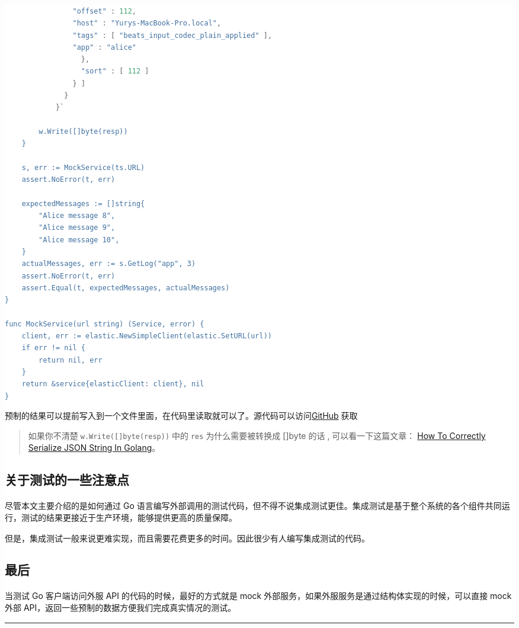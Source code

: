 ```go
				"offset" : 112,
				"host" : "Yurys-MacBook-Pro.local",
				"tags" : [ "beats_input_codec_plain_applied" ],
				"app" : "alice"
			      },
			      "sort" : [ 112 ]
			    } ]
			  }
			}`

		w.Write([]byte(resp))
	}

	s, err := MockService(ts.URL)
	assert.NoError(t, err)

	expectedMessages := []string{
		"Alice message 8",
		"Alice message 9",
		"Alice message 10",
	}
	actualMessages, err := s.GetLog("app", 3)
	assert.NoError(t, err)
	assert.Equal(t, expectedMessages, actualMessages)
}

func MockService(url string) (Service, error) {
	client, err := elastic.NewSimpleClient(elastic.SetURL(url))
	if err != nil {
		return nil, err
	}
	return &service{elasticClient: client}, nil
}
```

预制的结果可以提前写入到一个文件里面，在代码里读取就可以了。源代码可以访问[GitHub](https://github.com/upitau/goinbigdata/tree/master/examples/elastictest) 获取

> 如果你不清楚 `w.Write([]byte(resp))` 中的 `res` 为什么需要被转换成 []byte 的话 , 可以看一下这篇文章： [How To Correctly Serialize JSON String In Golang](http://goinbigdata.com/how-to-correctly-serialize-json-string-in-golang/)。

## 关于测试的一些注意点

尽管本文主要介绍的是如何通过 Go 语言编写外部调用的测试代码，但不得不说集成测试更佳。集成测试是基于整个系统的各个组件共同运行，测试的结果更接近于生产环境，能够提供更高的质量保障。

但是，集成测试一般来说更难实现，而且需要花费更多的时间。因此很少有人编写集成测试的代码。

## 最后

当测试 Go 客户端访问外服 API 的代码的时候，最好的方式就是 mock 外部服务，如果外服服务是通过结构体实现的时候，可以直接 mock 外部 API，返回一些预制的数据方便我们完成真实情况的测试。

---